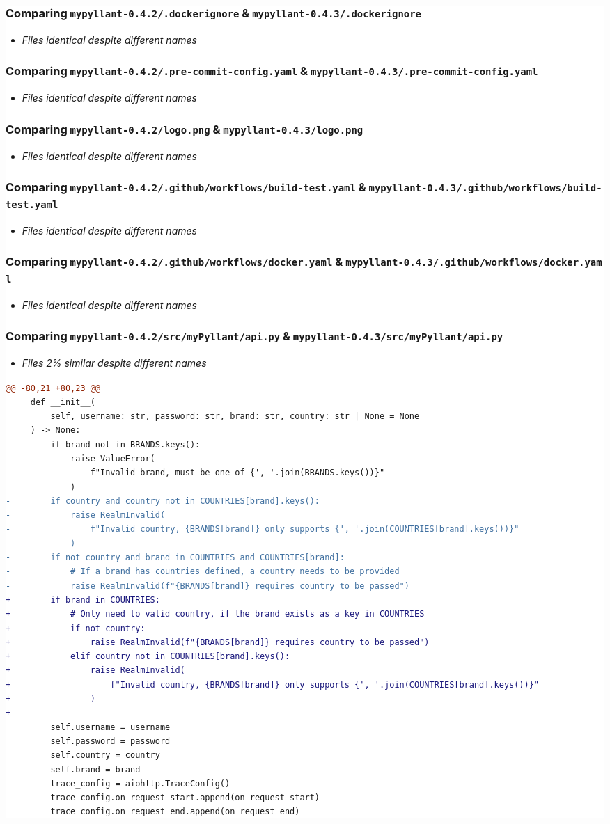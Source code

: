 
### Comparing `mypyllant-0.4.2/.dockerignore` & `mypyllant-0.4.3/.dockerignore`

 * *Files identical despite different names*

### Comparing `mypyllant-0.4.2/.pre-commit-config.yaml` & `mypyllant-0.4.3/.pre-commit-config.yaml`

 * *Files identical despite different names*

### Comparing `mypyllant-0.4.2/logo.png` & `mypyllant-0.4.3/logo.png`

 * *Files identical despite different names*

### Comparing `mypyllant-0.4.2/.github/workflows/build-test.yaml` & `mypyllant-0.4.3/.github/workflows/build-test.yaml`

 * *Files identical despite different names*

### Comparing `mypyllant-0.4.2/.github/workflows/docker.yaml` & `mypyllant-0.4.3/.github/workflows/docker.yaml`

 * *Files identical despite different names*

### Comparing `mypyllant-0.4.2/src/myPyllant/api.py` & `mypyllant-0.4.3/src/myPyllant/api.py`

 * *Files 2% similar despite different names*

```diff
@@ -80,21 +80,23 @@
     def __init__(
         self, username: str, password: str, brand: str, country: str | None = None
     ) -> None:
         if brand not in BRANDS.keys():
             raise ValueError(
                 f"Invalid brand, must be one of {', '.join(BRANDS.keys())}"
             )
-        if country and country not in COUNTRIES[brand].keys():
-            raise RealmInvalid(
-                f"Invalid country, {BRANDS[brand]} only supports {', '.join(COUNTRIES[brand].keys())}"
-            )
-        if not country and brand in COUNTRIES and COUNTRIES[brand]:
-            # If a brand has countries defined, a country needs to be provided
-            raise RealmInvalid(f"{BRANDS[brand]} requires country to be passed")
+        if brand in COUNTRIES:
+            # Only need to valid country, if the brand exists as a key in COUNTRIES
+            if not country:
+                raise RealmInvalid(f"{BRANDS[brand]} requires country to be passed")
+            elif country not in COUNTRIES[brand].keys():
+                raise RealmInvalid(
+                    f"Invalid country, {BRANDS[brand]} only supports {', '.join(COUNTRIES[brand].keys())}"
+                )
+
         self.username = username
         self.password = password
         self.country = country
         self.brand = brand
         trace_config = aiohttp.TraceConfig()
         trace_config.on_request_start.append(on_request_start)
         trace_config.on_request_end.append(on_request_end)
```